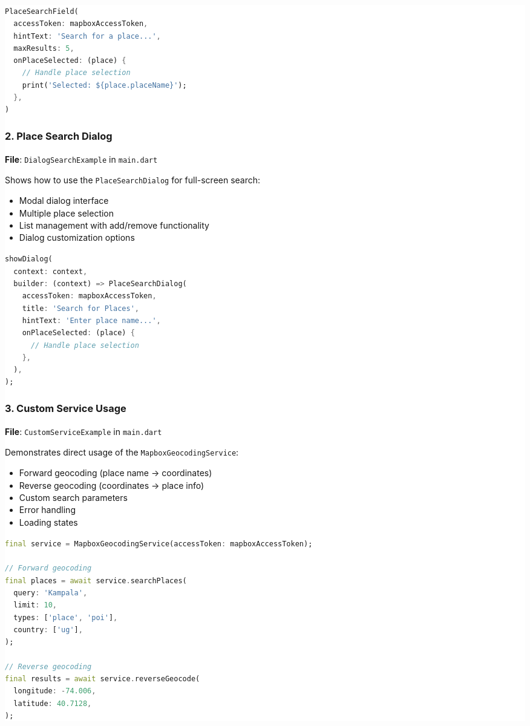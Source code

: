 ```dart
PlaceSearchField(
  accessToken: mapboxAccessToken,
  hintText: 'Search for a place...',
  maxResults: 5,
  onPlaceSelected: (place) {
    // Handle place selection
    print('Selected: ${place.placeName}');
  },
)
```

### 2. Place Search Dialog
**File**: `DialogSearchExample` in `main.dart`

Shows how to use the `PlaceSearchDialog` for full-screen search:
- Modal dialog interface
- Multiple place selection
- List management with add/remove functionality
- Dialog customization options

```dart
showDialog(
  context: context,
  builder: (context) => PlaceSearchDialog(
    accessToken: mapboxAccessToken,
    title: 'Search for Places',
    hintText: 'Enter place name...',
    onPlaceSelected: (place) {
      // Handle place selection
    },
  ),
);
```

### 3. Custom Service Usage
**File**: `CustomServiceExample` in `main.dart`

Demonstrates direct usage of the `MapboxGeocodingService`:
- Forward geocoding (place name → coordinates)
- Reverse geocoding (coordinates → place info)
- Custom search parameters
- Error handling
- Loading states

```dart
final service = MapboxGeocodingService(accessToken: mapboxAccessToken);

// Forward geocoding
final places = await service.searchPlaces(
  query: 'Kampala',
  limit: 10,
  types: ['place', 'poi'],
  country: ['ug'],
);

// Reverse geocoding
final results = await service.reverseGeocode(
  longitude: -74.006,
  latitude: 40.7128,
);
```
